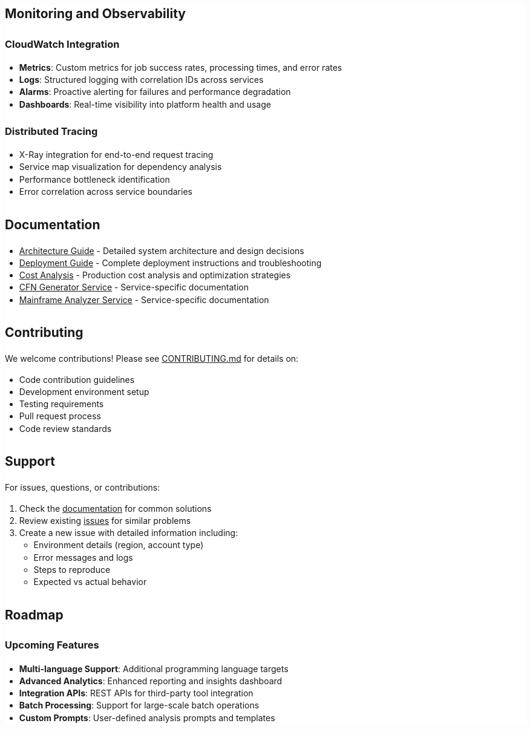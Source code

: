 ## Monitoring and Observability

### CloudWatch Integration
- **Metrics**: Custom metrics for job success rates, processing times, and error rates
- **Logs**: Structured logging with correlation IDs across services
- **Alarms**: Proactive alerting for failures and performance degradation
- **Dashboards**: Real-time visibility into platform health and usage

### Distributed Tracing
- X-Ray integration for end-to-end request tracing
- Service map visualization for dependency analysis
- Performance bottleneck identification
- Error correlation across service boundaries

## Documentation

- [Architecture Guide](docs/architecture.md) - Detailed system architecture and design decisions
- [Deployment Guide](docs/deployment-guide.md) - Complete deployment instructions and troubleshooting
- [Cost Analysis](docs/cost-analysis.md) - Production cost analysis and optimization strategies
- [CFN Generator Service](services/cfn-generator/README.md) - Service-specific documentation
- [Mainframe Analyzer Service](services/mainframe-analyzer/README.md) - Service-specific documentation

## Contributing

We welcome contributions! Please see [CONTRIBUTING.md](CONTRIBUTING.md) for details on:
- Code contribution guidelines
- Development environment setup
- Testing requirements
- Pull request process
- Code review standards

## Support

For issues, questions, or contributions:
1. Check the [documentation](docs/) for common solutions
2. Review existing [issues](../../issues) for similar problems
3. Create a new issue with detailed information including:
   - Environment details (region, account type)
   - Error messages and logs
   - Steps to reproduce
   - Expected vs actual behavior

## Roadmap

### Upcoming Features
- **Multi-language Support**: Additional programming language targets
- **Advanced Analytics**: Enhanced reporting and insights dashboard
- **Integration APIs**: REST APIs for third-party tool integration
- **Batch Processing**: Support for large-scale batch operations
- **Custom Prompts**: User-defined analysis prompts and templates
